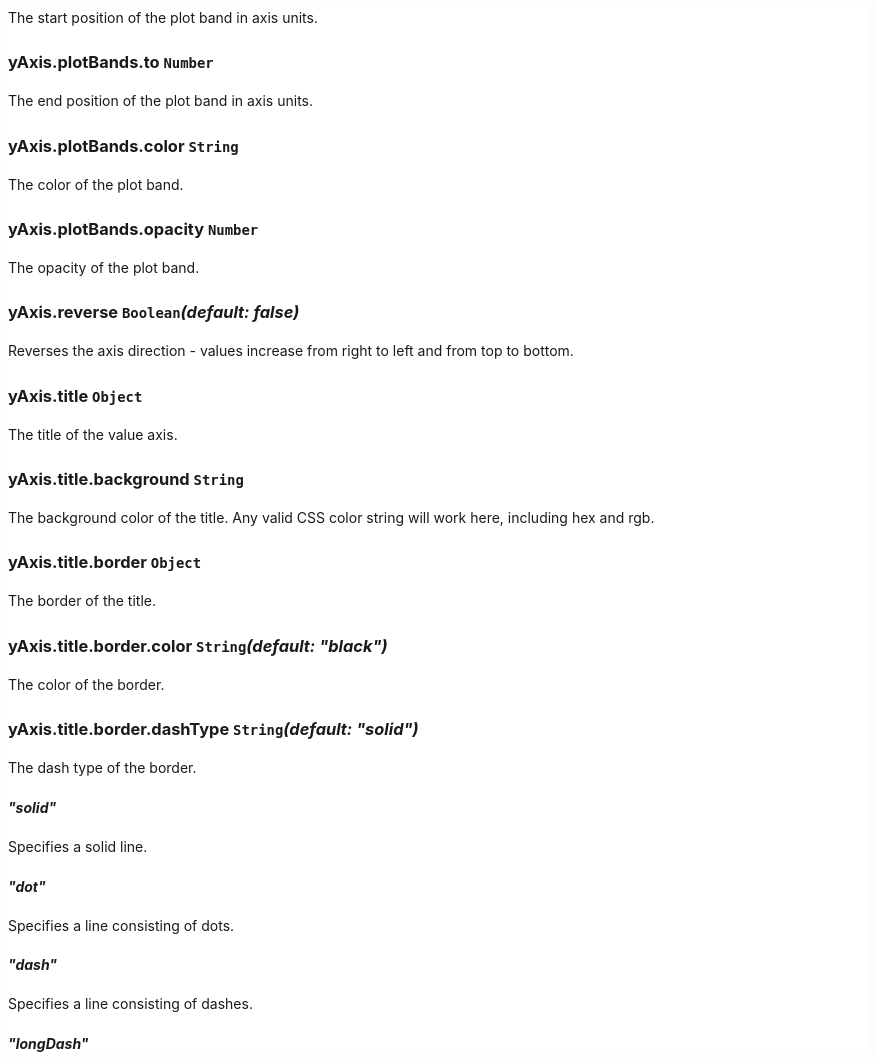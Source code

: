 The start position of the plot band in axis units.

### yAxis.plotBands.to `Number`

The end position of the plot band in axis units.

### yAxis.plotBands.color `String`

The color of the plot band.

### yAxis.plotBands.opacity `Number`

The opacity of the plot band.

### yAxis.reverse `Boolean`*(default: false)*

Reverses the axis direction -
values increase from right to left and from top to bottom.

### yAxis.title `Object`

The title of the value axis.

### yAxis.title.background `String`

The background color of the title. Any valid CSS color string will work here, including
hex and rgb.

### yAxis.title.border `Object`

The border of the title.

### yAxis.title.border.color `String`*(default: "black")*

The color of the border.

### yAxis.title.border.dashType `String`*(default: "solid")*

The dash type of the border.

#### *"solid"*

Specifies a solid line.

#### *"dot"*

Specifies a line consisting of dots.

#### *"dash"*

Specifies a line consisting of dashes.

#### *"longDash"*
